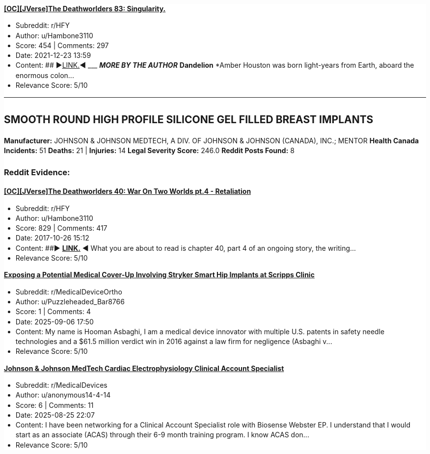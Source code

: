 **[[OC][JVerse]The Deathworlders 83: Singularity.](https://reddit.com/r/HFY/comments/rn2mvl/ocjversethe_deathworlders_83_singularity/)**
- Subreddit: r/HFY
- Author: u/Hambone3110
- Score: 454 | Comments: 297
- Date: 2021-12-23 13:59
- Content: ## ►[LINK.](https://deathworlders.com/books/deathworlders/chapter-83-singularity/)◄ ___ ***MORE BY THE AUTHOR*** **Dandelion** *Amber Houston was born light-years from Earth, aboard the enormous colon...
- Relevance Score: 5/10

---

## SMOOTH ROUND HIGH PROFILE SILICONE GEL FILLED BREAST IMPLANTS

**Manufacturer:** JOHNSON & JOHNSON MEDTECH, A DIV. OF JOHNSON & JOHNSON (CANADA), INC.; MENTOR
**Health Canada Incidents:** 51
**Deaths:** 21 | **Injuries:** 14
**Legal Severity Score:** 246.0
**Reddit Posts Found:** 8

### Reddit Evidence:

**[[OC][JVerse]The Deathworlders 40: War On Two Worlds pt.4 - Retaliation](https://reddit.com/r/HFY/comments/78xtyl/ocjversethe_deathworlders_40_war_on_two_worlds/)**
- Subreddit: r/HFY
- Author: u/Hambone3110
- Score: 829 | Comments: 417
- Date: 2017-10-26 15:12
- Content: ##► **[LINK.](http://hfy-archive.org/book/deathworlders/chapter-40-war-two-worlds-pt1-instigation/pt4-retaliation)** ◄ What you are about to read is chapter 40, part 4 of an ongoing story, the writing...
- Relevance Score: 5/10

**[Exposing a Potential Medical Cover-Up Involving Stryker Smart Hip Implants at Scripps Clinic](https://reddit.com/r/MedicalDeviceOrtho/comments/1naburx/exposing_a_potential_medical_coverup_involving/)**
- Subreddit: r/MedicalDeviceOrtho
- Author: u/Puzzleheaded_Bar8766
- Score: 1 | Comments: 4
- Date: 2025-09-06 17:50
- Content: My name is Hooman Asbaghi, I am a medical device innovator with multiple U.S. patents in safety needle technologies and a $61.5 million verdict win in 2016 against a law firm for negligence (Asbaghi v...
- Relevance Score: 5/10

**[Johnson &amp; Johnson MedTech Cardiac Electrophysiology Clinical Account Specialist](https://reddit.com/r/MedicalDevices/comments/1n09oso/johnson_johnson_medtech_cardiac_electrophysiology/)**
- Subreddit: r/MedicalDevices
- Author: u/anonymous14-4-14
- Score: 6 | Comments: 11
- Date: 2025-08-25 22:07
- Content: I have been networking for a Clinical Account Specialist role with Biosense Webster EP. I understand that I would start as an associate (ACAS) through their 6-9 month training program. I know ACAS don...
- Relevance Score: 5/10
